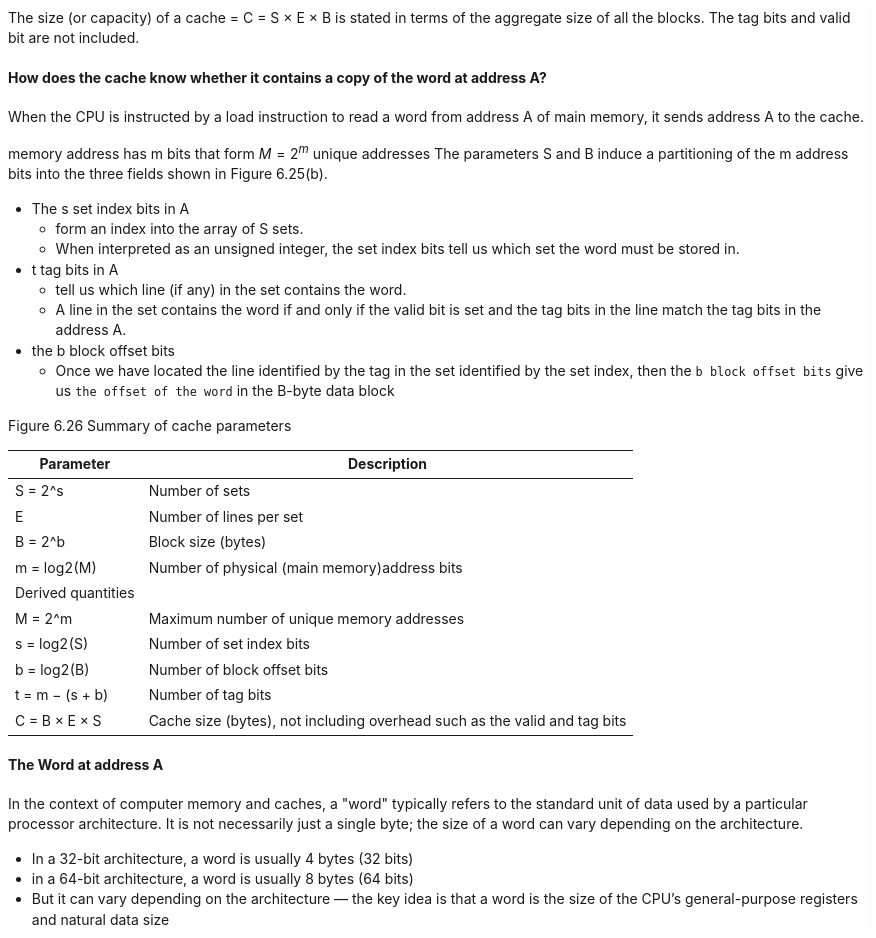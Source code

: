 The size (or capacity) of a cache = C = S × E × B
is stated in terms of the aggregate size of all the blocks. The tag bits and valid bit are not included.


#### How does the cache know whether it contains a copy of the word at address A?
When the CPU is instructed by a load instruction to read a word from address A of main memory, it sends address A to the cache.

memory address has m bits that form $M = 2^m$ unique addresses
The parameters S and B induce a partitioning of the m address bits into the three fields shown in Figure 6.25(b).

- The s set index bits in A
  - form an index into the array of S sets.
  - When interpreted as an unsigned integer, the set index bits tell us which set the word must be stored in.
- t tag bits in A 
  - tell us which line (if any) in the set contains the word. 
  - A line in the set contains the word if and only if the valid bit is set and the tag bits in the line match the tag bits in the address A.
- the b block offset bits
  - Once we have located the line identified by the tag in the set identified by the set index, then the `b block offset bits` give us `the offset of the word` in the B-byte data block



Figure 6.26 Summary of cache parameters

|Parameter  |Description             |
|-----------|------------------------|
|S = 2^s    | Number of sets          |
|E          | Number of lines per set|
|B = 2^b    |Block size (bytes) |
|m = log2(M) | Number of physical (main memory)address bits |
|Derived quantities|                  |
|M = 2^m     |Maximum number of unique memory addresses |
|s = log2(S)      | Number of set index bits |
|b = log2(B)      | Number of block offset bits|
|t = m − (s + b)  | Number of tag bits|
|C = B × E × S    | Cache size (bytes), not including overhead such as the valid and tag bits|

#### The Word at address A
In the context of computer memory and caches, a "word" typically refers to the standard unit of data used by a particular processor architecture. It is not necessarily just a single byte; the size of a word can vary depending on the architecture. 
- In a 32-bit architecture, a word is usually 4 bytes (32 bits)
- in a 64-bit architecture, a word is usually 8 bytes (64 bits)
- But it can vary depending on the architecture — the key idea is that a word is the size of the CPU’s general-purpose registers and natural data size
  